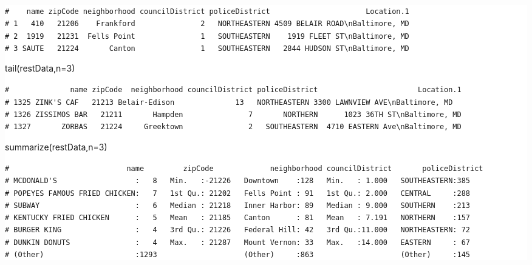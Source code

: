 	#    name zipCode neighborhood councilDistrict policeDistrict                      Location.1
	# 1   410   21206    Frankford               2   NORTHEASTERN 4509 BELAIR ROAD\nBaltimore, MD
	# 2  1919   21231  Fells Point               1   SOUTHEASTERN    1919 FLEET ST\nBaltimore, MD
	# 3 SAUTE   21224       Canton               1   SOUTHEASTERN   2844 HUDSON ST\nBaltimore, MD

tail(restData,n=3)

	#              name zipCode  neighborhood councilDistrict policeDistrict                       Location.1
	# 1325 ZINK'S CAF   21213 Belair-Edison              13   NORTHEASTERN 3300 LAWNVIEW AVE\nBaltimore, MD
	# 1326 ZISSIMOS BAR   21211       Hampden               7       NORTHERN      1023 36TH ST\nBaltimore, MD
	# 1327       ZORBAS   21224     Greektown               2   SOUTHEASTERN  4710 EASTERN Ave\nBaltimore, MD

summarize(restData,n=3)

	#                           name         zipCode             neighborhood councilDistrict       policeDistrict
	# MCDONALD'S                  :   8   Min.   :-21226   Downtown    :128   Min.   : 1.000   SOUTHEASTERN:385   
	# POPEYES FAMOUS FRIED CHICKEN:   7   1st Qu.: 21202   Fells Point : 91   1st Qu.: 2.000   CENTRAL     :288   
	# SUBWAY                      :   6   Median : 21218   Inner Harbor: 89   Median : 9.000   SOUTHERN    :213   
	# KENTUCKY FRIED CHICKEN      :   5   Mean   : 21185   Canton      : 81   Mean   : 7.191   NORTHERN    :157   
	# BURGER KING                 :   4   3rd Qu.: 21226   Federal Hill: 42   3rd Qu.:11.000   NORTHEASTERN: 72   
	# DUNKIN DONUTS               :   4   Max.   : 21287   Mount Vernon: 33   Max.   :14.000   EASTERN     : 67   
	# (Other)                     :1293                    (Other)     :863                    (Other)     :145   